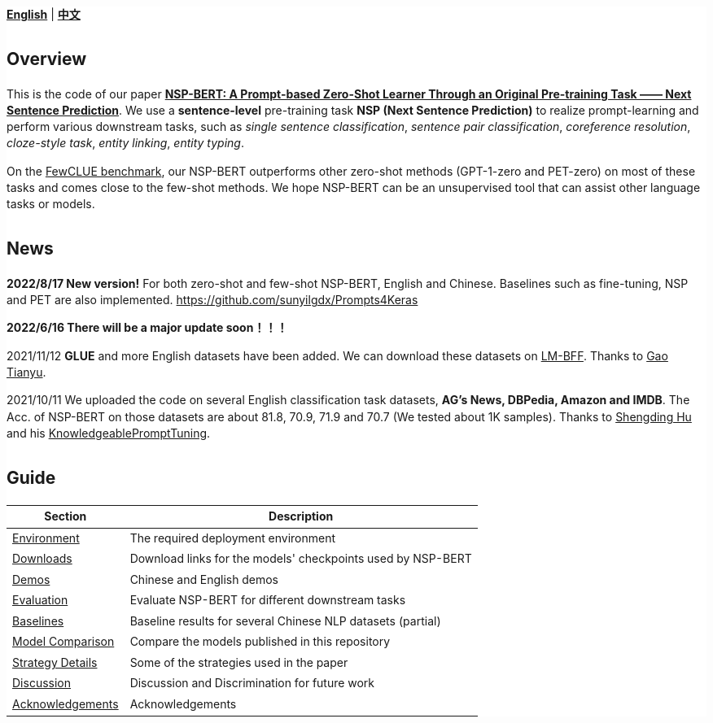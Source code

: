 **[English](https://github.com/sunyilgdx/NSP-BERT)** | **[中文](https://github.com/sunyilgdx/NSP-BERT/blob/main/README_zh.md)**

## Overview

This is the code of our paper **[NSP-BERT: A Prompt-based Zero-Shot Learner Through an Original Pre-training Task —— Next Sentence Prediction](https://arxiv.org/abs/2109.03564)**. We use a **sentence-level** pre-training task **NSP (Next Sentence Prediction)** to realize prompt-learning and perform various downstream tasks, such as *single sentence classification*, *sentence pair classification*, *coreference resolution*, *cloze-style task*, *entity linking*, *entity typing*.

On the [FewCLUE benchmark](https://github.com/CLUEbenchmark/FewCLUE), our NSP-BERT outperforms other zero-shot methods (GPT-1-zero and PET-zero) on most of these tasks and comes close to the few-shot methods. We hope NSP-BERT can be an unsupervised tool that can assist other language tasks or models.

## News

**2022/8/17 New version!** For both zero-shot and few-shot NSP-BERT, English and Chinese. Baselines such as fine-tuning, NSP and PET are also implemented.
https://github.com/sunyilgdx/Prompts4Keras

**2022/6/16 There will be a major update soon！！！**

2021/11/12 **GLUE** and more English datasets have been added. We can download these datasets on [LM-BFF](https://github.com/princeton-nlp/LM-BFF). Thanks to [Gao Tianyu](https://github.com/gaotianyu1350).

2021/10/11 We uploaded the code on several English classification task datasets, **AG’s News, DBPedia, Amazon and IMDB**. The Acc. of NSP-BERT on those datasets are about 81.8, 70.9, 71.9 and 70.7 (We tested about 1K samples).
Thanks to [Shengding Hu](https://github.com/ShengdingHu) and his [KnowledgeablePromptTuning](https://github.com/ShengdingHu/KnowledgeablePromptTuning).

## Guide
| Section | Description |
|-|-|
| [Environment](#Environment) | The required deployment environment |
| [Downloads](#Downloads) | Download links for the models' checkpoints used by NSP-BERT |
| [Demos](#Demos) | Chinese and English demos |
| [Evaluation](#Evaluation) | Evaluate NSP-BERT for different downstream tasks |
| [Baselines](#Baselines) | Baseline results for several Chinese NLP datasets (partial) |
| [Model Comparison](#Model-Comparison) | Compare the models published in this repository |
| [Strategy Details](#Strategy-Details) | Some of the strategies used in the paper |
| [Discussion](#Discussion) | Discussion and Discrimination for future work |
| [Acknowledgements](#Acknowledgements)| Acknowledgements|
 